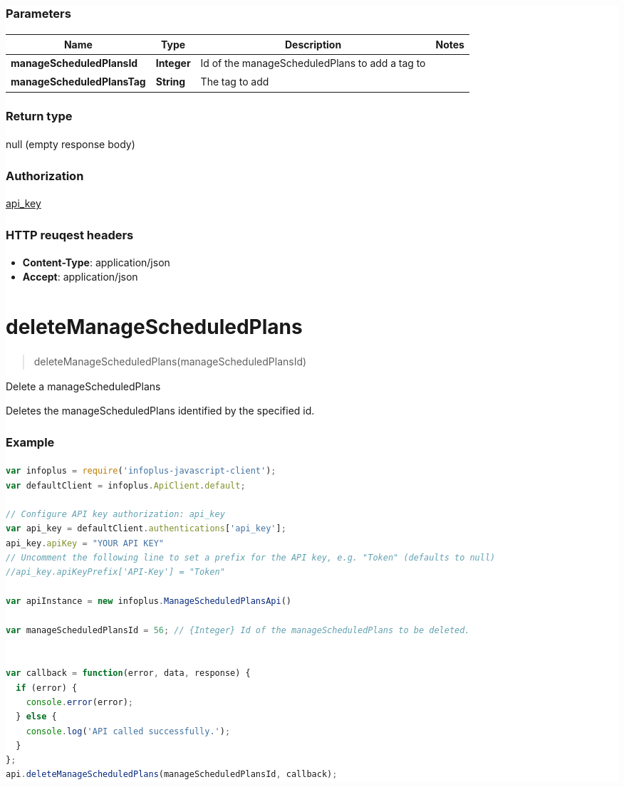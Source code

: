 ### Parameters

Name | Type | Description  | Notes
------------- | ------------- | ------------- | -------------
 **manageScheduledPlansId** | **Integer**| Id of the manageScheduledPlans to add a tag to | 
 **manageScheduledPlansTag** | **String**| The tag to add | 

### Return type

null (empty response body)

### Authorization

[api_key](../README.md#api_key)

### HTTP reuqest headers

 - **Content-Type**: application/json
 - **Accept**: application/json

<a name="deleteManageScheduledPlans"></a>
# **deleteManageScheduledPlans**
> deleteManageScheduledPlans(manageScheduledPlansId)

Delete a manageScheduledPlans

Deletes the manageScheduledPlans identified by the specified id.

### Example
```javascript
var infoplus = require('infoplus-javascript-client');
var defaultClient = infoplus.ApiClient.default;

// Configure API key authorization: api_key
var api_key = defaultClient.authentications['api_key'];
api_key.apiKey = "YOUR API KEY"
// Uncomment the following line to set a prefix for the API key, e.g. "Token" (defaults to null)
//api_key.apiKeyPrefix['API-Key'] = "Token"

var apiInstance = new infoplus.ManageScheduledPlansApi()

var manageScheduledPlansId = 56; // {Integer} Id of the manageScheduledPlans to be deleted.


var callback = function(error, data, response) {
  if (error) {
    console.error(error);
  } else {
    console.log('API called successfully.');
  }
};
api.deleteManageScheduledPlans(manageScheduledPlansId, callback);
```
